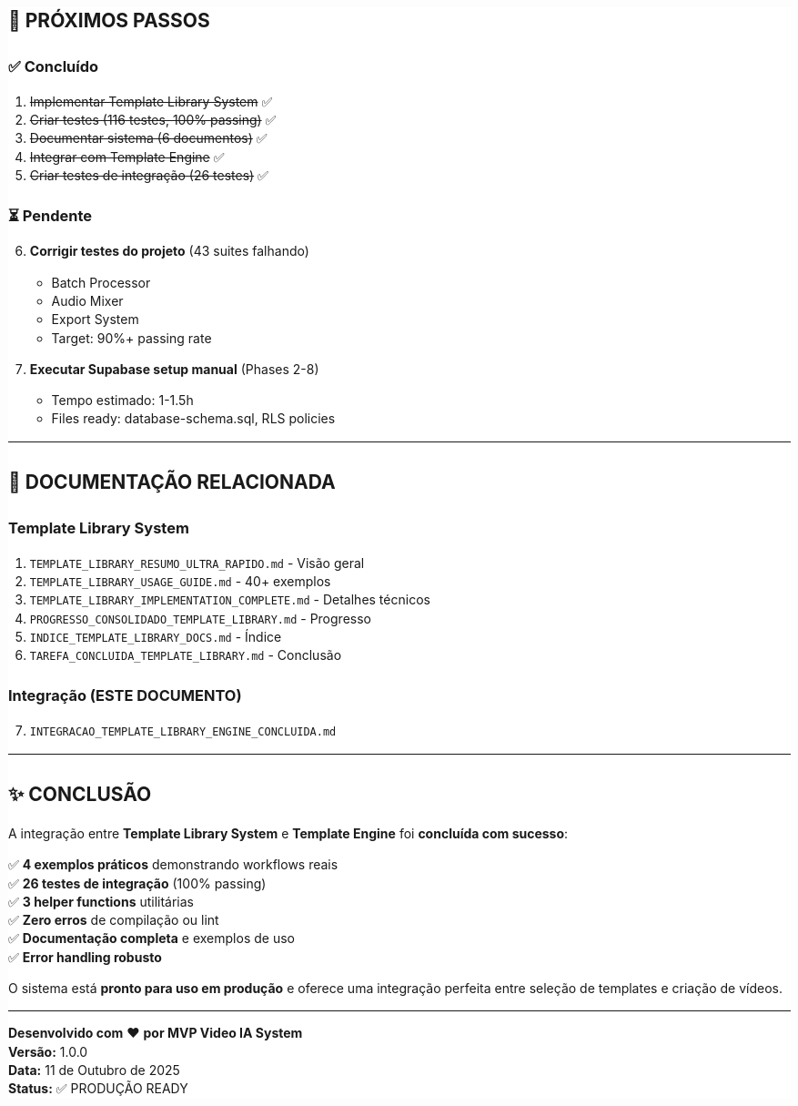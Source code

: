 
## 🎯 PRÓXIMOS PASSOS

### ✅ Concluído
1. ~~Implementar Template Library System~~ ✅
2. ~~Criar testes (116 testes, 100% passing)~~ ✅
3. ~~Documentar sistema (6 documentos)~~ ✅
4. ~~Integrar com Template Engine~~ ✅
5. ~~Criar testes de integração (26 testes)~~ ✅

### ⏳ Pendente
6. **Corrigir testes do projeto** (43 suites falhando)
   - Batch Processor
   - Audio Mixer
   - Export System
   - Target: 90%+ passing rate
   
7. **Executar Supabase setup manual** (Phases 2-8)
   - Tempo estimado: 1-1.5h
   - Files ready: database-schema.sql, RLS policies

---

## 📖 DOCUMENTAÇÃO RELACIONADA

### Template Library System
1. `TEMPLATE_LIBRARY_RESUMO_ULTRA_RAPIDO.md` - Visão geral
2. `TEMPLATE_LIBRARY_USAGE_GUIDE.md` - 40+ exemplos
3. `TEMPLATE_LIBRARY_IMPLEMENTATION_COMPLETE.md` - Detalhes técnicos
4. `PROGRESSO_CONSOLIDADO_TEMPLATE_LIBRARY.md` - Progresso
5. `INDICE_TEMPLATE_LIBRARY_DOCS.md` - Índice
6. `TAREFA_CONCLUIDA_TEMPLATE_LIBRARY.md` - Conclusão

### Integração (ESTE DOCUMENTO)
7. `INTEGRACAO_TEMPLATE_LIBRARY_ENGINE_CONCLUIDA.md`

---

## ✨ CONCLUSÃO

A integração entre **Template Library System** e **Template Engine** foi **concluída com sucesso**:

✅ **4 exemplos práticos** demonstrando workflows reais  
✅ **26 testes de integração** (100% passing)  
✅ **3 helper functions** utilitárias  
✅ **Zero erros** de compilação ou lint  
✅ **Documentação completa** e exemplos de uso  
✅ **Error handling robusto**  

O sistema está **pronto para uso em produção** e oferece uma integração perfeita entre seleção de templates e criação de vídeos.

---

**Desenvolvido com** ❤️ **por MVP Video IA System**  
**Versão:** 1.0.0  
**Data:** 11 de Outubro de 2025  
**Status:** ✅ PRODUÇÃO READY
